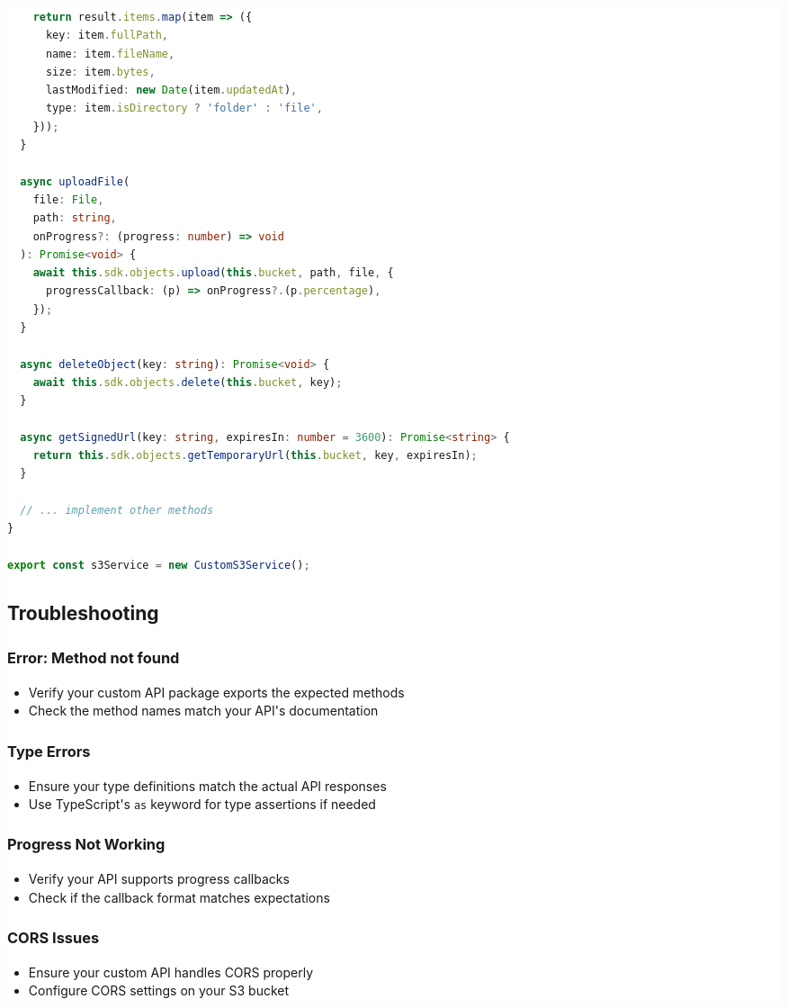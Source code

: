 ```typescript
    return result.items.map(item => ({
      key: item.fullPath,
      name: item.fileName,
      size: item.bytes,
      lastModified: new Date(item.updatedAt),
      type: item.isDirectory ? 'folder' : 'file',
    }));
  }

  async uploadFile(
    file: File,
    path: string,
    onProgress?: (progress: number) => void
  ): Promise<void> {
    await this.sdk.objects.upload(this.bucket, path, file, {
      progressCallback: (p) => onProgress?.(p.percentage),
    });
  }

  async deleteObject(key: string): Promise<void> {
    await this.sdk.objects.delete(this.bucket, key);
  }

  async getSignedUrl(key: string, expiresIn: number = 3600): Promise<string> {
    return this.sdk.objects.getTemporaryUrl(this.bucket, key, expiresIn);
  }

  // ... implement other methods
}

export const s3Service = new CustomS3Service();
```

## Troubleshooting

### Error: Method not found
- Verify your custom API package exports the expected methods
- Check the method names match your API's documentation

### Type Errors
- Ensure your type definitions match the actual API responses
- Use TypeScript's `as` keyword for type assertions if needed

### Progress Not Working
- Verify your API supports progress callbacks
- Check if the callback format matches expectations

### CORS Issues
- Ensure your custom API handles CORS properly
- Configure CORS settings on your S3 bucket
